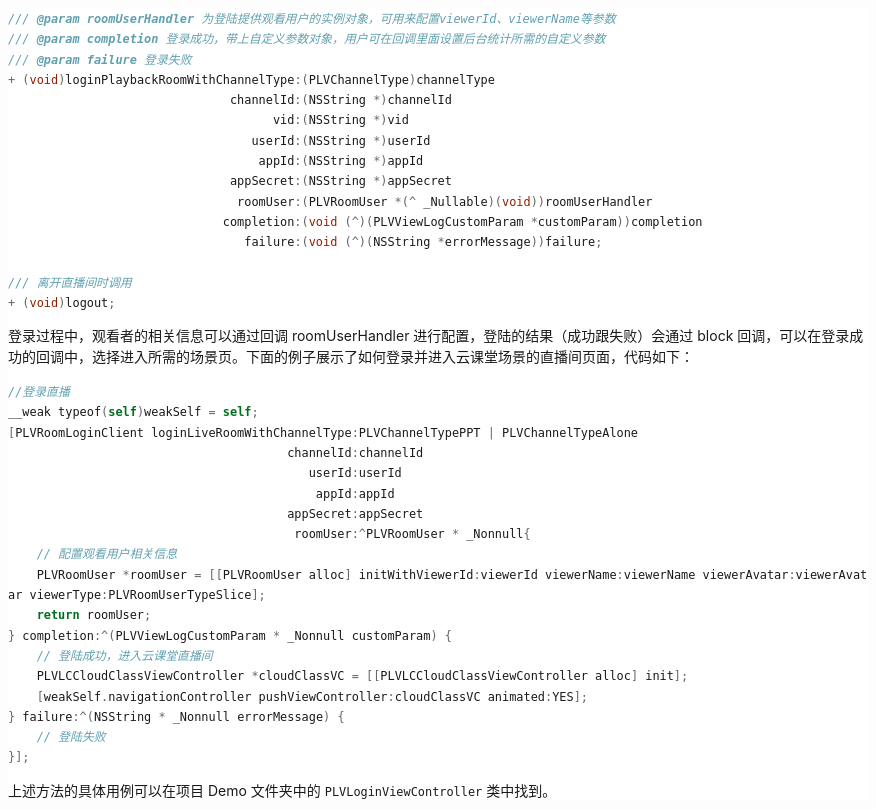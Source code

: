 ```objective-c
/// @param roomUserHandler 为登陆提供观看用户的实例对象，可用来配置viewerId、viewerName等参数
/// @param completion 登录成功，带上自定义参数对象，用户可在回调里面设置后台统计所需的自定义参数
/// @param failure 登录失败
+ (void)loginPlaybackRoomWithChannelType:(PLVChannelType)channelType
                               channelId:(NSString *)channelId
                                     vid:(NSString *)vid
                                  userId:(NSString *)userId
                                   appId:(NSString *)appId
                               appSecret:(NSString *)appSecret
                                roomUser:(PLVRoomUser *(^ _Nullable)(void))roomUserHandler
                              completion:(void (^)(PLVViewLogCustomParam *customParam))completion
                                 failure:(void (^)(NSString *errorMessage))failure;

/// 离开直播间时调用
+ (void)logout;
```

登录过程中，观看者的相关信息可以通过回调 roomUserHandler 进行配置，登陆的结果（成功跟失败）会通过 block 回调，可以在登录成功的回调中，选择进入所需的场景页。下面的例子展示了如何登录并进入云课堂场景的直播间页面，代码如下：

```objective-c
//登录直播
__weak typeof(self)weakSelf = self;
[PLVRoomLoginClient loginLiveRoomWithChannelType:PLVChannelTypePPT | PLVChannelTypeAlone
                                       channelId:channelId
                                          userId:userId
                                           appId:appId
                                       appSecret:appSecret
                                        roomUser:^PLVRoomUser * _Nonnull{
    // 配置观看用户相关信息
    PLVRoomUser *roomUser = [[PLVRoomUser alloc] initWithViewerId:viewerId viewerName:viewerName viewerAvatar:viewerAvatar viewerType:PLVRoomUserTypeSlice];
    return roomUser;
} completion:^(PLVViewLogCustomParam * _Nonnull customParam) {
    // 登陆成功，进入云课堂直播间
    PLVLCCloudClassViewController *cloudClassVC = [[PLVLCCloudClassViewController alloc] init];
    [weakSelf.navigationController pushViewController:cloudClassVC animated:YES];
} failure:^(NSString * _Nonnull errorMessage) {
    // 登陆失败
}];
```

上述方法的具体用例可以在项目 Demo 文件夹中的 `PLVLoginViewController` 类中找到。

